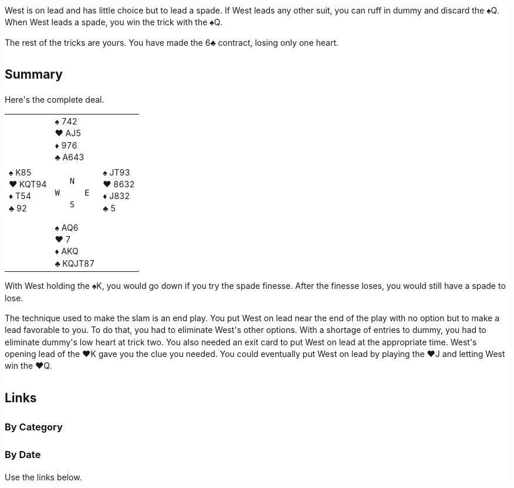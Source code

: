 West is on lead and has little choice but to lead a spade. If West leads any other suit, you can ruff in dummy and discard the ♠Q. When West leads a spade, you win the trick with the ♠Q.

The rest of the tricks are yours. You have made the 6♣ contract, losing only one heart.

## Summary

Here's the complete deal.

<table class="deal">
	<tr>
		<td></td>
		<td>♠ 742<br>♥ AJ5<br>♦ 976<br>♣ A643</td>
		<td></td>
	</tr>
	<tr>
		<td>♠ K85<br>♥ KQT94<br>♦ T54<br>♣ 92</td>
		<td><pre>   N<br>W     E<br>   S</pre></td>
		<td>♠ JT93<br>♥ 8632<br>♦ J832<br>♣ 5</td>
	</tr>
	<tr>
		<td></td>
		<td>♠ AQ6<br>♥ 7<br>♦ AKQ<br>♣ KQJT87</td>
		<td></td>
	</tr>
</table>

With West holding the ♠K, you would go down if you try the spade finesse. After the finesse loses, you would still have a spade to lose.

The technique used to make the slam is an end play. You put West on lead near the end of the play with no option but to make a lead favorable to you. To do that, you had to eliminate West's other options. With a shortage of entries to dummy, you had to eliminate dummy's low heart at trick two. You also needed an exit card to put West on lead at the appropriate time. West's opening lead of the ♥K gave you the clue you needed. You could eventually put West on lead by playing the ♥J and letting West win the ♥Q.

## Links

[<Badge type="tip" text="Go to Practice"/>](/en/practice/prob/2025/01/10)

### By Category

[<Badge type="tip" text="<--"/>](/en/learning/prob/2025/01/09)
[<Badge type="tip" text="Calendar"/>](/en/learning/calendar/2025/01)
[<Badge type="tip" text="-->"/>](/en/learning/prob/2025/01/13)

### By Date

Use the links below.